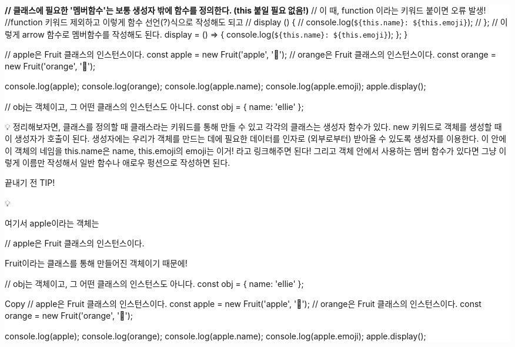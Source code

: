   **// 클래스에 필요한 '멤버함수'는 보통 생성자 밖에 함수를 정의한다. (this 붙일 필요 없음!)**
  // 이 때, function 이라는 키워드 붙이면 오류 발생!
		//function 키워드 제외하고 이렇게 함수 선언(?)식으로 작성해도 되고
		// display () {
		//	console.log(`${this.name}: ${this.emoji}`);
		//	};
		// 이렇게 arrow 함수로 멤버함수를 작성해도 된다.
  display = () => {
    console.log(`${this.name}: ${this.emoji}`);
  };
}

// apple은 Fruit 클래스의 인스턴스이다.
const apple = new Fruit('apple', '🍎');
// orange은 Fruit 클래스의 인스턴스이다.
const orange = new Fruit('orange', '🍊');

console.log(apple);
console.log(orange);
console.log(apple.name);
console.log(apple.emoji);
apple.display();

// obj는 객체이고, 그 어떤 클래스의 인스턴스도 아니다.
const obj = { name: 'ellie' };
<aside> 💡 정리해보자면, 클래스를 정의할 때 클래스라는 키워드를 통해 만들 수 있고 각각의 클래스는 생성자 함수가 있다. new 키워드로 객체를 생성할 때 이 생성자가 호출이 된다. 생성자에는 우리가 객체를 만드는 데에 필요한 데이터를 인자로 (외부로부터) 받아올 수 있도록 생성자를 이용한다. 이 안에 이 객체의 네임을 this.name은 name, this.emoji의 emoji는 이거! 라고 링크해주면 된다! 그리고 객체 안에서 사용하는 멤버 함수가 있다면 그냥 이렇게 이름만 작성해서 일반 함수나 애로우 펑션으로 작성하면 된다.

</aside>

끝내기 전 TIP!
<aside> 💡

여기서 apple이라는 객체는

// apple은 Fruit 클래스의 인스턴스이다.

Fruit이라는 클래스를 통해 만들어진 객체이기 때문에!

// obj는 객체이고, 그 어떤 클래스의 인스턴스도 아니다. const obj = { name: 'ellie' };

</aside>

Copy
// apple은 Fruit 클래스의 인스턴스이다.
const apple = new Fruit('apple', '🍎');
// orange은 Fruit 클래스의 인스턴스이다.
const orange = new Fruit('orange', '🍊');

console.log(apple);
console.log(orange);
console.log(apple.name);
console.log(apple.emoji);
apple.display();

